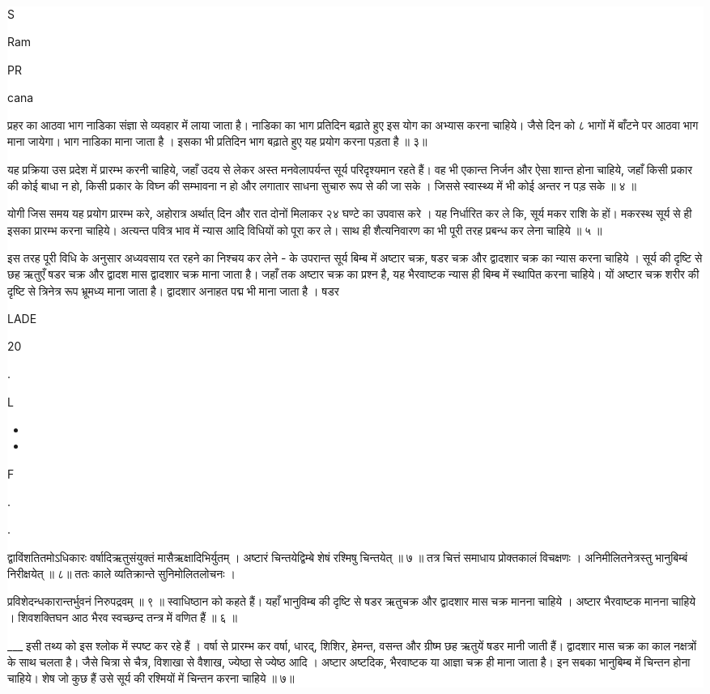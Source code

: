S 

Ram 

PR 

cana 

प्रहर का आठवा भाग नाडिका संज्ञा से व्यवहार में लाया जाता है। नाडिका का भाग प्रतिदिन बढ़ाते हुए इस योग का अभ्यास करना चाहिये। जैसे दिन को ८ भागों में बाँटने पर आठवा भाग माना जायेगा। भाग नाडिका माना जाता है । इसका भी प्रतिदिन भाग बढ़ाते हुए यह प्रयोग करना पड़ता है ॥ ३॥ 

यह प्रक्रिया उस प्रदेश में प्रारम्भ करनी चाहिये, जहाँ उदय से लेकर अस्त मनवेलापर्यन्त सूर्य परिदृश्यमान रहते हैं। वह भी एकान्त निर्जन और ऐसा शान्त होना चाहिये, जहाँ किसी प्रकार की कोई बाधा न हो, किसी प्रकार के विघ्न की सम्भावना न हो और लगातार साधना सुचारु रूप से की जा सके । जिससे स्वास्थ्य में भी कोई अन्तर न पड़ सके ॥ ४ ॥ 

योगी जिस समय यह प्रयोग प्रारम्भ करे, अहोरात्र अर्थात् दिन और रात दोनों मिलाकर २४ घण्टे का उपवास करे । यह निर्धारित कर ले कि, सूर्य मकर राशि के हों। मकरस्थ सूर्य से ही इसका प्रारम्भ करना चाहिये। अत्यन्त पवित्र भाव में न्यास आदि विधियों को पूरा कर ले। साथ ही शैत्यनिवारण का भी पूरी तरह प्रबन्ध कर लेना चाहिये ॥ ५ ॥ 

इस तरह पूरी विधि के अनुसार अध्यवसाय रत रहने का निश्चय कर लेने - के उपरान्त सूर्य बिम्ब में अष्टार चक्र, षडर चक्र और द्वादशार चक्र का न्यास करना चाहिये । सूर्य की दृष्टि से छह ऋतुएँ षडर चक्र और द्वादश मास द्वादशार चक्र माना जाता है। जहाँ तक अष्टार चक्र का प्रश्न है, यह भैरवाष्टक न्यास ही बिम्ब में स्थापित करना चाहिये। यों अष्टार चक्र शरीर की दृष्टि से त्रिनेत्र रूप भ्रूमध्य माना जाता है। द्वादशार अनाहत पद्म भी माना जाता है । षडर 

LADE 

20 

. 

L 

- 

- 

F 

. 

. 

द्वाविंशतितमोऽधिकारः वर्षादिऋतुसंयुक्तं मासैऋक्षादिभिर्युतम् । अष्टारं चिन्तयेद्विम्बे शेषं रश्मिषु चिन्तयेत् ॥ ७ ॥ तत्र चित्तं समाधाय प्रोक्तकालं विचक्षणः । अनिमीलितनेत्रस्तु भानुबिम्बं निरीक्षयेत् ॥ ८॥ ततः काले व्यतिक्रान्ते सुनिमोलितलोचनः । 

प्रविशेदन्धकारान्तर्भुवनं निरुपद्रवम् ॥ ९ ॥ स्वाधिष्ठान को कहते हैं। यहाँ भानुविम्ब की दृष्टि से षडर ऋतुचक्र और द्वादशार मास चक्र मानना चाहिये । अष्टार भैरवाष्टक मानना चाहिये । शिवशक्तिघन आठ भैरव स्वच्छन्द तन्त्र में वणित हैं ॥ ६ ॥ 

___ इसी तथ्य को इस श्लोक में स्पष्ट कर रहे हैं । वर्षा से प्रारम्भ कर वर्षा, धारद्, शिशिर, हेमन्त, वसन्त और ग्रीष्म छह ऋतुयें षडर मानी जाती हैं। द्वादशार मास चक्र का काल नक्षत्रों के साथ चलता है। जैसे चित्रा से चैत्र, विशाखा से वैशाख, ज्येष्ठा से ज्येष्ठ आदि । अष्टार अष्टदिक, भैरवाष्टक या आज्ञा चक्र ही माना जाता है। इन सबका भानुबिम्ब में चिन्तन होना चाहिये। शेष जो कुछ हैं उसे सूर्य की रश्मियों में चिन्तन करना चाहिये ॥ ७॥ 
